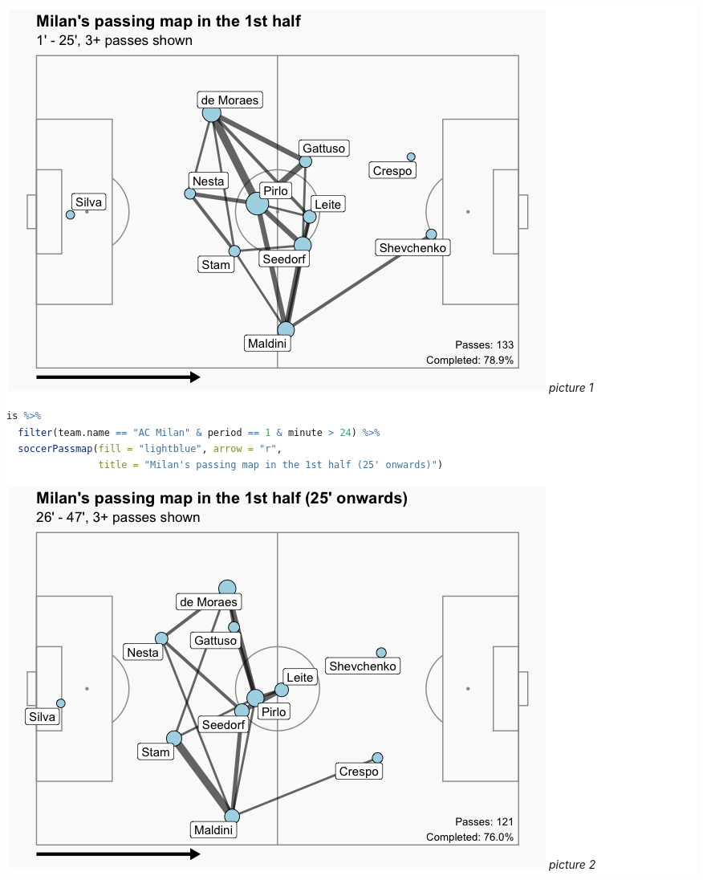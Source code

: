 ![](unnamed-chunk-12-1.png)
_picture 1_

``` r
is %>%
  filter(team.name == "AC Milan" & period == 1 & minute > 24) %>%
  soccerPassmap(fill = "lightblue", arrow = "r",
                title = "Milan's passing map in the 1st half (25' onwards)")
```

![](unnamed-chunk-12-2.png)
_picture 2_
